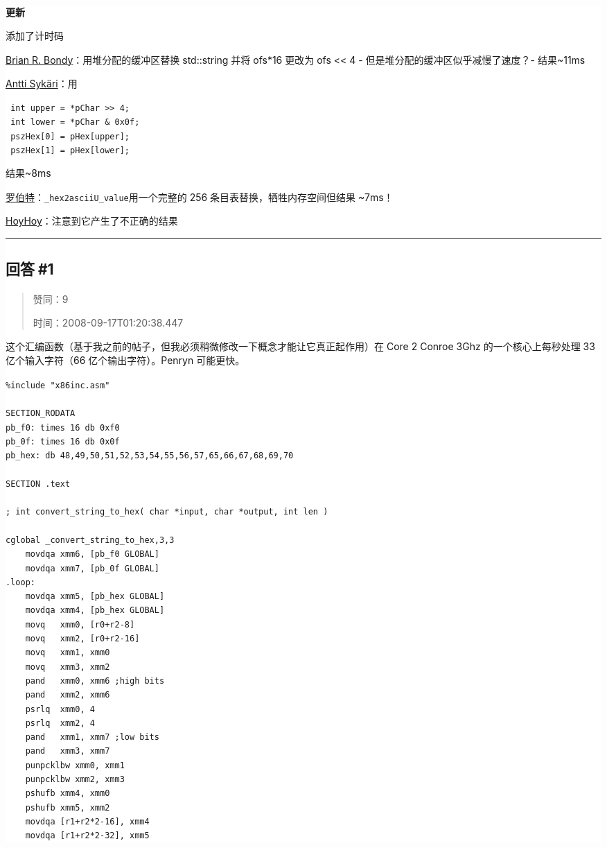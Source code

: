 **更新**

添加了计时码

[Brian R. Bondy](https://stackoverflow.com/questions/69115/char-to-hex-string-exercise#69126)：用堆分配的缓冲区替换 std::string 并将 ofs*16 更改为 ofs << 4 - 但是堆分配的缓冲区似乎减慢了速度？- 结果~11ms

[Antti Sykäri](https://stackoverflow.com/questions/69115/#69305)：用

```
 int upper = *pChar >> 4;
 int lower = *pChar & 0x0f;
 pszHex[0] = pHex[upper];
 pszHex[1] = pHex[lower]; 
```

结果~8ms

[罗伯特](https://stackoverflow.com/questions/69115?sort=votes#69218)：`_hex2asciiU_value`用一个完整的 256 条目表替换，牺牲内存空间但结果 ~7ms！

[HoyHoy](https://stackoverflow.com/questions/69115/char-to-hex-string-exercise#70254)：注意到它产生了不正确的结果

* * *

## 回答 #1

> 赞同：9
> 
> 时间：2008-09-17T01:20:38.447

这个汇编函数（基于我之前的帖子，但我必须稍微修改一下概念才能让它真正起作用）在 Core 2 Conroe 3Ghz 的一个核心上每秒处理 33 亿个输入字符（66 亿个输出字符）。Penryn 可能更快。

```
%include "x86inc.asm"

SECTION_RODATA
pb_f0: times 16 db 0xf0
pb_0f: times 16 db 0x0f
pb_hex: db 48,49,50,51,52,53,54,55,56,57,65,66,67,68,69,70

SECTION .text

; int convert_string_to_hex( char *input, char *output, int len )

cglobal _convert_string_to_hex,3,3
    movdqa xmm6, [pb_f0 GLOBAL]
    movdqa xmm7, [pb_0f GLOBAL]
.loop:
    movdqa xmm5, [pb_hex GLOBAL]
    movdqa xmm4, [pb_hex GLOBAL]
    movq   xmm0, [r0+r2-8]
    movq   xmm2, [r0+r2-16]
    movq   xmm1, xmm0
    movq   xmm3, xmm2
    pand   xmm0, xmm6 ;high bits
    pand   xmm2, xmm6
    psrlq  xmm0, 4
    psrlq  xmm2, 4
    pand   xmm1, xmm7 ;low bits
    pand   xmm3, xmm7
    punpcklbw xmm0, xmm1
    punpcklbw xmm2, xmm3
    pshufb xmm4, xmm0
    pshufb xmm5, xmm2
    movdqa [r1+r2*2-16], xmm4
    movdqa [r1+r2*2-32], xmm5
```